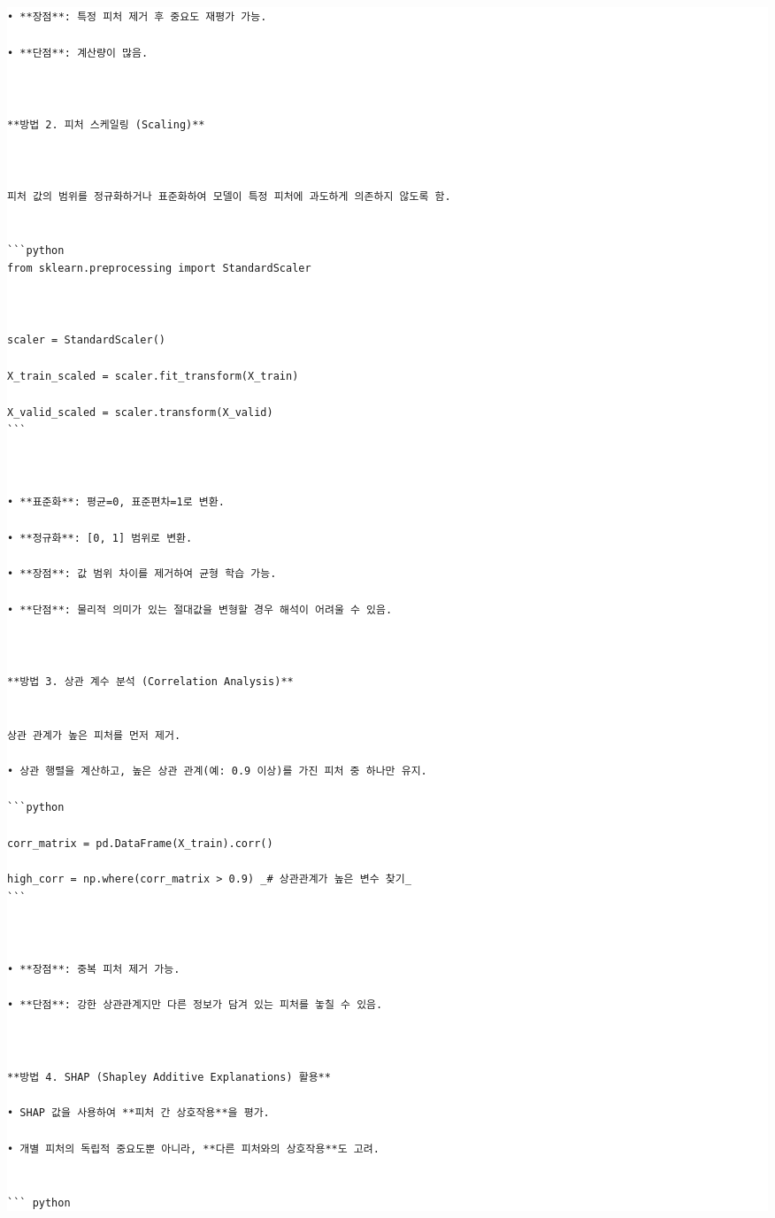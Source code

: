   

	• **장점**: 특정 피처 제거 후 중요도 재평가 가능.

	• **단점**: 계산량이 많음.

  

	**방법 2. 피처 스케일링 (Scaling)**

  

	피처 값의 범위를 정규화하거나 표준화하여 모델이 특정 피처에 과도하게 의존하지 않도록 함.

  
	```python
	from sklearn.preprocessing import StandardScaler

  

	scaler = StandardScaler()

	X_train_scaled = scaler.fit_transform(X_train)

	X_valid_scaled = scaler.transform(X_valid)
	```

  

	• **표준화**: 평균=0, 표준편차=1로 변환.

	• **정규화**: [0, 1] 범위로 변환.

	• **장점**: 값 범위 차이를 제거하여 균형 학습 가능.

	• **단점**: 물리적 의미가 있는 절대값을 변형할 경우 해석이 어려울 수 있음.

  

	**방법 3. 상관 계수 분석 (Correlation Analysis)**


	상관 관계가 높은 피처를 먼저 제거.

	• 상관 행렬을 계산하고, 높은 상관 관계(예: 0.9 이상)를 가진 피처 중 하나만 유지.
  
	```python

	corr_matrix = pd.DataFrame(X_train).corr()

	high_corr = np.where(corr_matrix > 0.9) _# 상관관계가 높은 변수 찾기_
	```

  

	• **장점**: 중복 피처 제거 가능.

	• **단점**: 강한 상관관계지만 다른 정보가 담겨 있는 피처를 놓칠 수 있음.

  

	**방법 4. SHAP (Shapley Additive Explanations) 활용**

	• SHAP 값을 사용하여 **피처 간 상호작용**을 평가.

	• 개별 피처의 독립적 중요도뿐 아니라, **다른 피처와의 상호작용**도 고려.

  
	``` python
